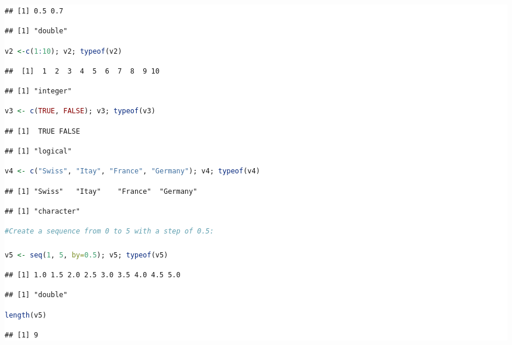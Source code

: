```
## [1] 0.5 0.7
```

```
## [1] "double"
```

```r
v2 <-c(1:10); v2; typeof(v2)
```

```
##  [1]  1  2  3  4  5  6  7  8  9 10
```

```
## [1] "integer"
```

```r
v3 <- c(TRUE, FALSE); v3; typeof(v3)
```

```
## [1]  TRUE FALSE
```

```
## [1] "logical"
```

```r
v4 <- c("Swiss", "Itay", "France", "Germany"); v4; typeof(v4)
```

```
## [1] "Swiss"   "Itay"    "France"  "Germany"
```

```
## [1] "character"
```


```r
#Create a sequence from 0 to 5 with a step of 0.5:

v5 <- seq(1, 5, by=0.5); v5; typeof(v5)
```

```
## [1] 1.0 1.5 2.0 2.5 3.0 3.5 4.0 4.5 5.0
```

```
## [1] "double"
```

```r
length(v5)
```

```
## [1] 9
```
